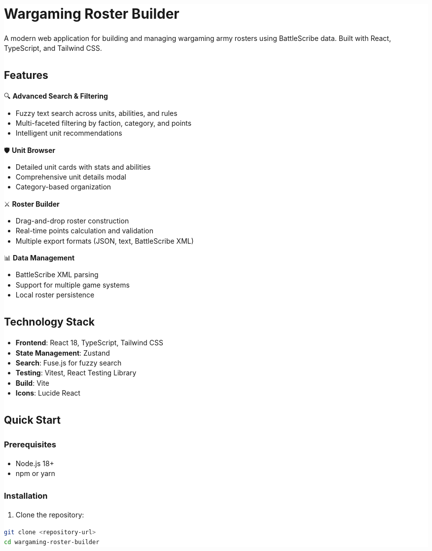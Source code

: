 # Wargaming Roster Builder

A modern web application for building and managing wargaming army rosters using BattleScribe data. Built with React, TypeScript, and Tailwind CSS.

## Features

🔍 **Advanced Search & Filtering**
- Fuzzy text search across units, abilities, and rules
- Multi-faceted filtering by faction, category, and points
- Intelligent unit recommendations

🛡️ **Unit Browser**
- Detailed unit cards with stats and abilities
- Comprehensive unit details modal
- Category-based organization

⚔️ **Roster Builder**
- Drag-and-drop roster construction
- Real-time points calculation and validation
- Multiple export formats (JSON, text, BattleScribe XML)

📊 **Data Management**
- BattleScribe XML parsing
- Support for multiple game systems
- Local roster persistence

## Technology Stack

- **Frontend**: React 18, TypeScript, Tailwind CSS
- **State Management**: Zustand
- **Search**: Fuse.js for fuzzy search
- **Testing**: Vitest, React Testing Library
- **Build**: Vite
- **Icons**: Lucide React

## Quick Start

### Prerequisites

- Node.js 18+ 
- npm or yarn

### Installation

1. Clone the repository:
```bash
git clone <repository-url>
cd wargaming-roster-builder
```
